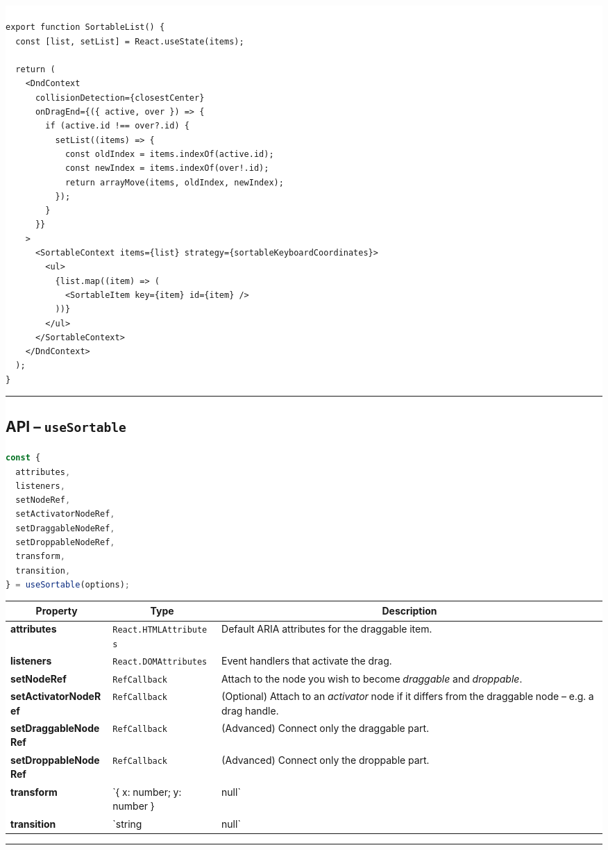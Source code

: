 ```tsx

export function SortableList() {
  const [list, setList] = React.useState(items);

  return (
    <DndContext
      collisionDetection={closestCenter}
      onDragEnd={({ active, over }) => {
        if (active.id !== over?.id) {
          setList((items) => {
            const oldIndex = items.indexOf(active.id);
            const newIndex = items.indexOf(over!.id);
            return arrayMove(items, oldIndex, newIndex);
          });
        }
      }}
    >
      <SortableContext items={list} strategy={sortableKeyboardCoordinates}>
        <ul>
          {list.map((item) => (
            <SortableItem key={item} id={item} />
          ))}
        </ul>
      </SortableContext>
    </DndContext>
  );
}
```

---

## API – `useSortable`

```ts
const {
  attributes,
  listeners,
  setNodeRef,
  setActivatorNodeRef,
  setDraggableNodeRef,
  setDroppableNodeRef,
  transform,
  transition,
} = useSortable(options);
```

| Property | Type | Description |
|----------|------|-------------|
| **attributes** | `React.HTMLAttributes` | Default ARIA attributes for the draggable item. |
| **listeners** | `React.DOMAttributes` | Event handlers that activate the drag. |
| **setNodeRef** | `RefCallback` | Attach to the node you wish to become *draggable* and *droppable*. |
| **setActivatorNodeRef** | `RefCallback` | (Optional) Attach to an *activator* node if it differs from the draggable node – e.g. a drag handle. |
| **setDraggableNodeRef** | `RefCallback` | (Advanced) Connect only the draggable part. |
| **setDroppableNodeRef** | `RefCallback` | (Advanced) Connect only the droppable part. |
| **transform** | `{ x: number; y: number } | null` | Current transform applied to the item during a drag. |
| **transition** | `string | null` | CSS transition string applied to the item. |

---